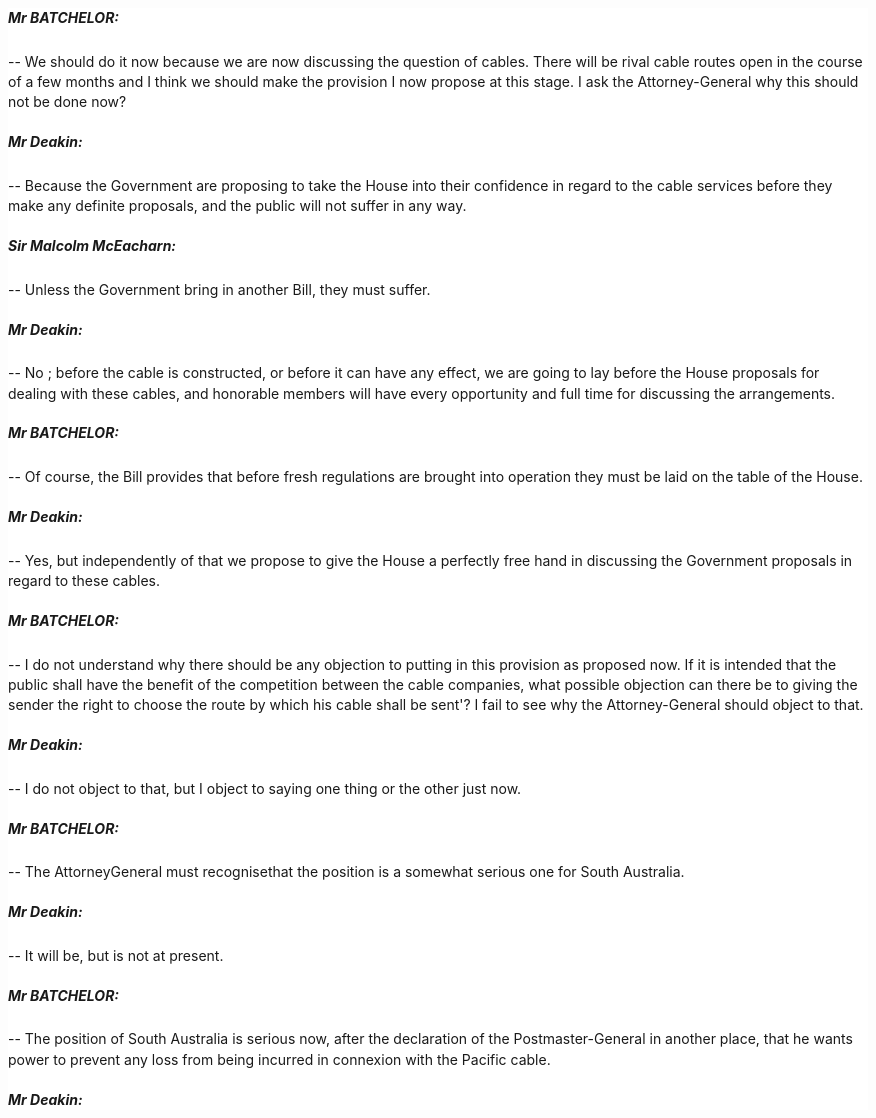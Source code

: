 ##### Mr BATCHELOR:

-- We should do it now because we are now discussing the question of cables. There will be rival cable routes open in the course of a few months and I think we should make the provision I now propose at this stage. I ask the Attorney-General why this should not be done now? 

##### Mr Deakin:

-- Because the Government are proposing to take the House into their confidence in regard to the cable services before they make any definite proposals, and the public will not suffer in any way. 

##### Sir Malcolm McEacharn:

-- Unless the Government bring in another Bill, they must suffer. 

##### Mr Deakin:

-- No ; before the cable is constructed, or before it can have any effect, we are going to lay before the House proposals for dealing with these cables, and honorable members will have every opportunity and full time for discussing the arrangements. 

##### Mr BATCHELOR:

-- Of course, the Bill provides that before fresh regulations are brought into operation they must be laid on the table of the House. 

##### Mr Deakin:

-- Yes, but independently of that we propose to give the House a perfectly free hand in discussing the Government proposals in regard to these cables. 

##### Mr BATCHELOR:

-- I do not understand why there should be any objection to putting in this provision as proposed now. If it is intended that the public shall have the benefit of the competition between the cable companies, what possible objection can there be to giving the sender the right to choose the route by which his cable shall be sent'? I fail to see why the Attorney-General should object to that. 

##### Mr Deakin:

-- I do not object to that, but I object to saying one thing or the other just now. 

##### Mr BATCHELOR:

-- The AttorneyGeneral must recognisethat the position is a somewhat serious one for South Australia. 

##### Mr Deakin:

-- It will be, but is not at present. 

##### Mr BATCHELOR:

-- The position of South Australia is serious now, after the declaration of the Postmaster-General in another place, that he wants power to prevent any loss from being incurred in connexion with the Pacific cable. 

##### Mr Deakin:
